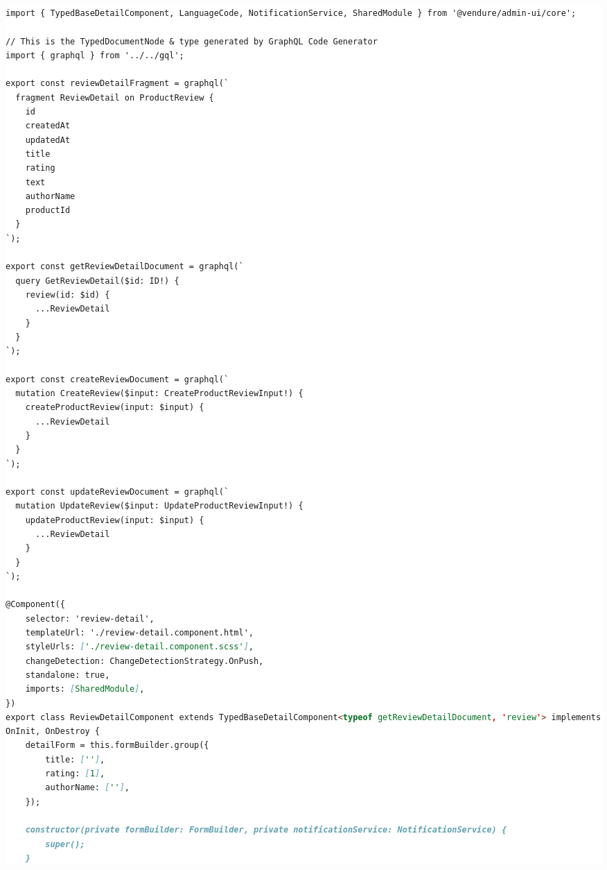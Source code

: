 ````md
import { TypedBaseDetailComponent, LanguageCode, NotificationService, SharedModule } from '@vendure/admin-ui/core';

// This is the TypedDocumentNode & type generated by GraphQL Code Generator
import { graphql } from '../../gql';

export const reviewDetailFragment = graphql(`
  fragment ReviewDetail on ProductReview {
    id
    createdAt
    updatedAt
    title
    rating
    text
    authorName
    productId
  }
`);

export const getReviewDetailDocument = graphql(`
  query GetReviewDetail($id: ID!) {
    review(id: $id) {
      ...ReviewDetail
    }
  }
`);

export const createReviewDocument = graphql(`
  mutation CreateReview($input: CreateProductReviewInput!) {
    createProductReview(input: $input) {
      ...ReviewDetail
    }
  }
`);

export const updateReviewDocument = graphql(`
  mutation UpdateReview($input: UpdateProductReviewInput!) {
    updateProductReview(input: $input) {
      ...ReviewDetail
    }
  }
`);

@Component({
    selector: 'review-detail',
    templateUrl: './review-detail.component.html',
    styleUrls: ['./review-detail.component.scss'],
    changeDetection: ChangeDetectionStrategy.OnPush,
    standalone: true,
    imports: [SharedModule],
})
export class ReviewDetailComponent extends TypedBaseDetailComponent<typeof getReviewDetailDocument, 'review'> implements OnInit, OnDestroy {
    detailForm = this.formBuilder.group({
        title: [''],
        rating: [1],
        authorName: [''],
    });

    constructor(private formBuilder: FormBuilder, private notificationService: NotificationService) {
        super();
    }
````